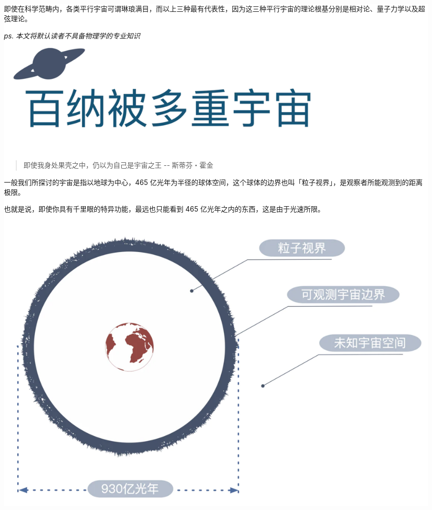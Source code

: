 即使在科学范畴内，各类平行宇宙可谓琳琅满目，而以上三种最有代表性，因为这三种平行宇宙的理论根基分别是相对论、量子力学以及超弦理论。

*ps. 本文将默认读者不具备物理学的专业知识*   

![](assets/1711963708-432fd9cbb0a65cec00b7d0ff5608db15.png)

> 即使我身处果壳之中，仍以为自己是宇宙之王 -- 斯蒂芬・霍金

一般我们所探讨的宇宙是指以地球为中心，465 亿光年为半径的球体空间，这个球体的边界也叫「粒子视界」，是观察者所能观测到的距离极限。

也就是说，即使你具有千里眼的特异功能，最远也只能看到 465 亿光年之内的东西，这是由于光速所限。

![](assets/1711963708-43b51529912ba2caea12b7b5e4cfa85d.png)
